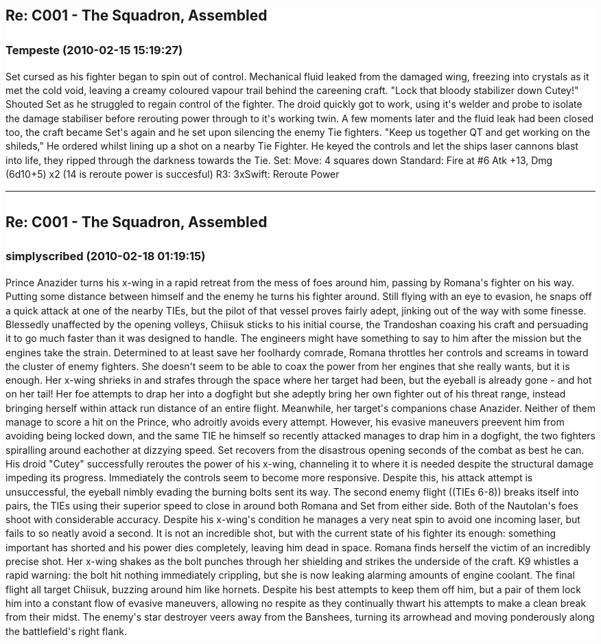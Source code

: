 
## Re: C001 - The Squadron, Assembled

### **Tempeste** (2010-02-15 15:19:27)

Set cursed as his fighter began to spin out of control. Mechanical fluid leaked from the damaged wing, freezing into crystals as it met the cold void, leaving a creamy coloured vapour trail behind the careening craft. "Lock that bloody stabilizer down Cutey!" Shouted Set as he struggled to regain control of the fighter.
The droid quickly got to work, using it's welder and probe to isolate the damage stabiliser before rerouting power through to it's working twin. A few moments later and the fluid leak had been closed too, the craft became Set's again and he set upon silencing the enemy Tie fighters.
"Keep us together QT and get working on the shileds," He ordered whilst lining up a shot on a nearby Tie Fighter. He keyed the controls and let the ships laser cannons blast into life, they ripped through the darkness towards the Tie.
Set:
Move: 4 squares down
Standard: Fire at #6
Atk +13, Dmg (6d10+5) x2 (14 is reroute power is succesful)
R3:
3xSwift: Reroute Power

---

## Re: C001 - The Squadron, Assembled

### **simplyscribed** (2010-02-18 01:19:15)

Prince Anazider turns his x-wing in a rapid retreat from the mess of foes around him, passing by Romana's fighter on his way. Putting some distance between himself and the enemy he turns his fighter around. Still flying with an eye to evasion, he snaps off a quick attack at one of the nearby TIEs, but the pilot of that vessel proves fairly adept, jinking out of the way with some finesse.
Blessedly unaffected by the opening volleys, Chiisuk sticks to his initial course, the Trandoshan coaxing his craft and persuading it to go much faster than it was designed to handle. The engineers might have something to say to him after the mission but the engines take the strain.
Determined to at least save her foolhardy comrade, Romana throttles her controls and screams in toward the cluster of enemy fighters. She doesn't seem to be able to coax the power from her engines that she really wants, but it is enough. Her x-wing shrieks in and strafes through the space where her target had been, but the eyeball is already gone - and hot on her tail! Her foe attempts to drap her into a dogfight but she adeptly bring her own fighter out of his threat range, instead bringing herself within attack run distance of an entire flight.
Meanwhile, her target's companions chase Anazider. Neither of them manage to score a hit on the Prince, who adroitly avoids every attempt. However, his evasive maneuvers preevent him from avoiding being locked down, and the same TIE he himself so recently attacked manages to drap him in a dogfight, the two fighters spiralling around eachother at dizzying speed.
Set recovers from the disastrous opening seconds of the combat as best he can. His droid "Cutey" successfully reroutes the power of his x-wing, channeling it to where it is needed despite the structural damage impeding its progress. Immediately the controls seem to become more responsive. Despite this, his attack attempt is unsuccessful, the eyeball nimbly evading the burning bolts sent its way.
The second enemy flight ((TIEs 6-8)) breaks itself into pairs, the TIEs using their superior speed to close in around both Romana and Set from either side.
Both of the Nautolan's foes shoot with considerable accuracy. Despite his x-wing's condition he manages a very neat spin to avoid one incoming laser, but fails to so neatly avoid a second. It is not an incredible shot, but with the current state of his fighter its enough: something important has shorted and his power dies completely, leaving him dead in space.
Romana finds herself the victim of an incredibly precise shot. Her x-wing shakes as the bolt punches through her shielding and strikes the underside of the craft. K9 whistles a rapid warning: the bolt hit nothing immediately crippling, but she is now leaking alarming amounts of engine coolant.
The final flight all target Chiisuk, buzzing around him like hornets. Despite his best attempts to keep them off him, but a pair of them lock him into a constant flow of evasive maneuvers, allowing no respite as they continually thwart his attempts to make a clean break from their midst.
The enemy's star destroyer veers away from the Banshees, turning its arrowhead and moving ponderously along the battlefield's right flank.